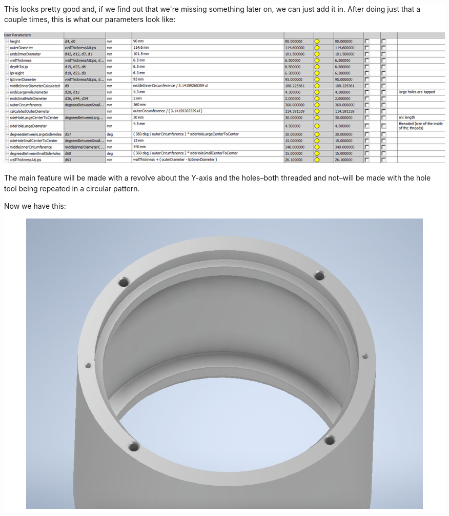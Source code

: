 This looks pretty good and, if we find out that we're missing something later on, we can just add it in. After doing just that a couple times, this is what our parameters look like:

<p align="center">
<img src="Aluminum_Housing_Parameters.png" alt="Inventor parameters for the aluminum stock" width=120%/>
</p>

The main feature will be made with a revolve about the Y-axis and the holes–both threaded and not–will be made with the hole tool being repeated in a circular pattern.

Now we have this:

<p align="center">
<img src="Aluminum_Housing_Top_Holes.png" alt="What we have after adding the four large end holes and two small end holes" width=90%/>
</p>
